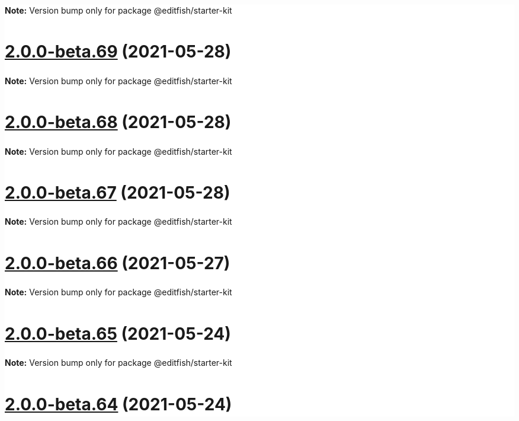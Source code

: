 **Note:** Version bump only for package @editfish/starter-kit





# [2.0.0-beta.69](https://github.com/ueberdosis/tiptap/compare/@editfish/starter-kit@2.0.0-beta.68...@editfish/starter-kit@2.0.0-beta.69) (2021-05-28)

**Note:** Version bump only for package @editfish/starter-kit





# [2.0.0-beta.68](https://github.com/ueberdosis/tiptap/compare/@editfish/starter-kit@2.0.0-beta.67...@editfish/starter-kit@2.0.0-beta.68) (2021-05-28)

**Note:** Version bump only for package @editfish/starter-kit





# [2.0.0-beta.67](https://github.com/ueberdosis/tiptap/compare/@editfish/starter-kit@2.0.0-beta.66...@editfish/starter-kit@2.0.0-beta.67) (2021-05-28)

**Note:** Version bump only for package @editfish/starter-kit





# [2.0.0-beta.66](https://github.com/ueberdosis/tiptap/compare/@editfish/starter-kit@2.0.0-beta.65...@editfish/starter-kit@2.0.0-beta.66) (2021-05-27)

**Note:** Version bump only for package @editfish/starter-kit





# [2.0.0-beta.65](https://github.com/ueberdosis/tiptap/compare/@editfish/starter-kit@2.0.0-beta.64...@editfish/starter-kit@2.0.0-beta.65) (2021-05-24)

**Note:** Version bump only for package @editfish/starter-kit





# [2.0.0-beta.64](https://github.com/ueberdosis/tiptap/compare/@editfish/starter-kit@2.0.0-beta.63...@editfish/starter-kit@2.0.0-beta.64) (2021-05-24)
